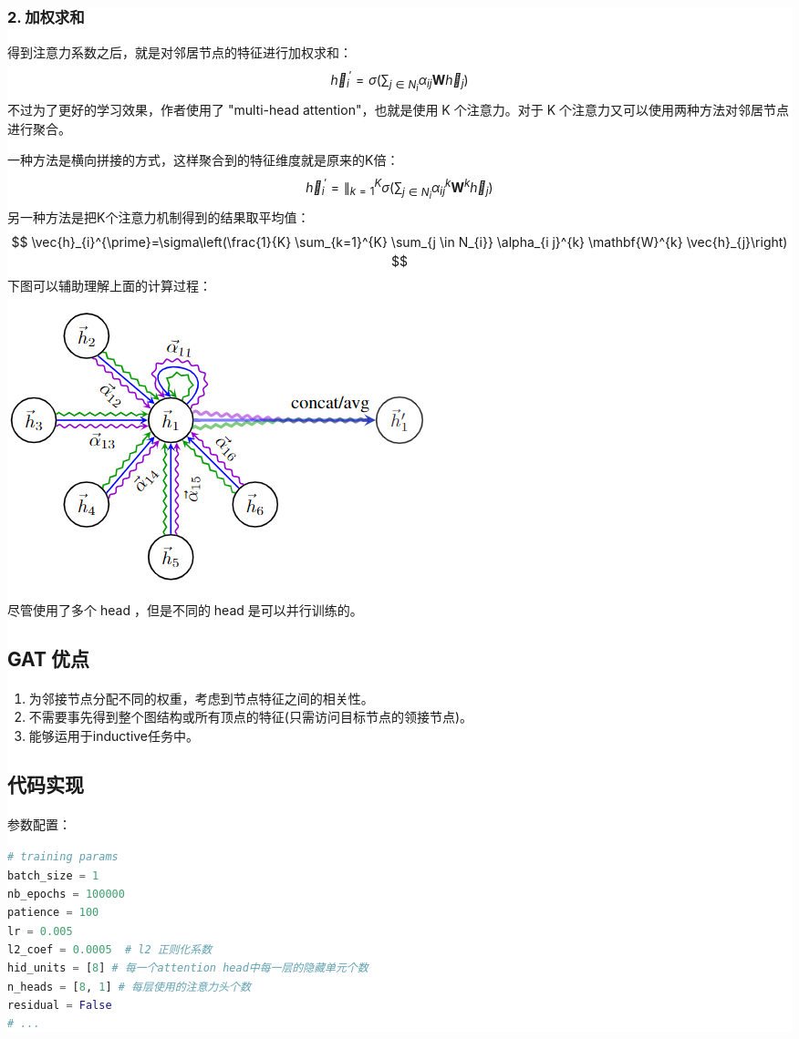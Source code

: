 ### 2. 加权求和

得到注意力系数之后，就是对邻居节点的特征进行加权求和：
$$
\vec{h}_{i}^{\prime}=\sigma\left(\sum_{j \in N_{i}} \alpha_{i j} \mathbf{W} \vec{h}_{j}\right) 
$$
不过为了更好的学习效果，作者使用了 "multi-head attention"，也就是使用 K 个注意力。对于 K 个注意力又可以使用两种方法对邻居节点进行聚合。

一种方法是横向拼接的方式，这样聚合到的特征维度就是原来的K倍：
$$
\vec{h}_{i}^{\prime}=\|_{k=1}^{K} \sigma\left(\sum_{j \in N_{i}} \alpha_{i j}^{k} \mathbf{W}^{k} \vec{h}_{j}\right) 
$$
另一种方法是把K个注意力机制得到的结果取平均值：
$$
\vec{h}_{i}^{\prime}=\sigma\left(\frac{1}{K} \sum_{k=1}^{K} \sum_{j \in N_{i}} \alpha_{i j}^{k} \mathbf{W}^{k} \vec{h}_{j}\right)
$$
下图可以辅助理解上面的计算过程：

![image-20201124191251911](GAT.assets/image-20201124191251911.png)

尽管使用了多个 head ，但是不同的 head 是可以并行训练的。

## GAT 优点

1. 为邻接节点分配不同的权重，考虑到节点特征之间的相关性。
2. 不需要事先得到整个图结构或所有顶点的特征(只需访问目标节点的领接节点)。
3. 能够运用于inductive任务中。

## 代码实现

参数配置：

```python
# training params
batch_size = 1
nb_epochs = 100000
patience = 100
lr = 0.005  
l2_coef = 0.0005  # l2 正则化系数
hid_units = [8] # 每一个attention head中每一层的隐藏单元个数
n_heads = [8, 1] # 每层使用的注意力头个数
residual = False
# ...
```
